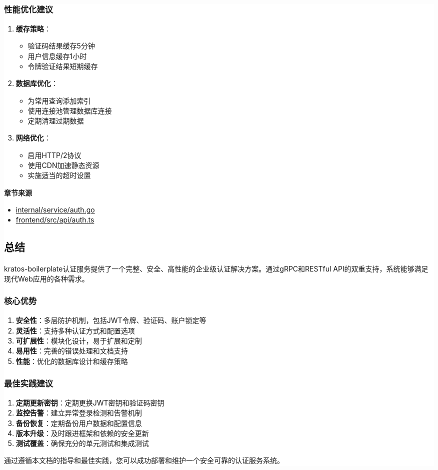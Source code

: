 ### 性能优化建议

1. **缓存策略**：
   - 验证码结果缓存5分钟
   - 用户信息缓存1小时
   - 令牌验证结果短期缓存

2. **数据库优化**：
   - 为常用查询添加索引
   - 使用连接池管理数据库连接
   - 定期清理过期数据

3. **网络优化**：
   - 启用HTTP/2协议
   - 使用CDN加速静态资源
   - 实施适当的超时设置

**章节来源**
- [internal/service/auth.go](file://internal/service/auth.go#L150-L200)
- [frontend/src/api/auth.ts](file://frontend/src/api/auth.ts#L20-L50)

## 总结

kratos-boilerplate认证服务提供了一个完整、安全、高性能的企业级认证解决方案。通过gRPC和RESTful API的双重支持，系统能够满足现代Web应用的各种需求。

### 核心优势

1. **安全性**：多层防护机制，包括JWT令牌、验证码、账户锁定等
2. **灵活性**：支持多种认证方式和配置选项
3. **可扩展性**：模块化设计，易于扩展和定制
4. **易用性**：完善的错误处理和文档支持
5. **性能**：优化的数据库设计和缓存策略

### 最佳实践建议

1. **定期更新密钥**：定期更换JWT密钥和验证码密钥
2. **监控告警**：建立异常登录检测和告警机制
3. **备份恢复**：定期备份用户数据和配置信息
4. **版本升级**：及时跟进框架和依赖的安全更新
5. **测试覆盖**：确保充分的单元测试和集成测试

通过遵循本文档的指导和最佳实践，您可以成功部署和维护一个安全可靠的认证服务系统。